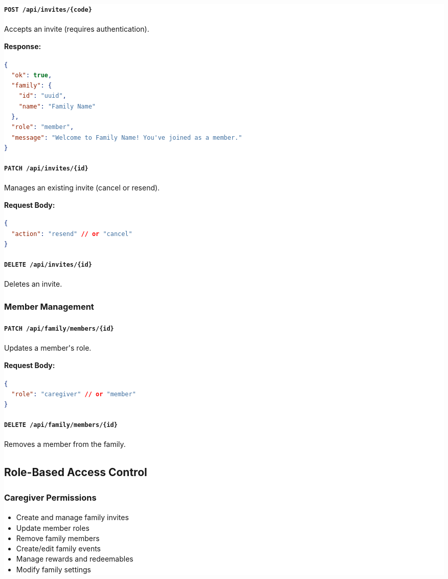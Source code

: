 #### `POST /api/invites/{code}`
Accepts an invite (requires authentication).

**Response:**
```json
{
  "ok": true,
  "family": {
    "id": "uuid",
    "name": "Family Name"
  },
  "role": "member",
  "message": "Welcome to Family Name! You've joined as a member."
}
```

#### `PATCH /api/invites/{id}`
Manages an existing invite (cancel or resend).

**Request Body:**
```json
{
  "action": "resend" // or "cancel"
}
```

#### `DELETE /api/invites/{id}`
Deletes an invite.

### Member Management

#### `PATCH /api/family/members/{id}`
Updates a member's role.

**Request Body:**
```json
{
  "role": "caregiver" // or "member"
}
```

#### `DELETE /api/family/members/{id}`
Removes a member from the family.

## Role-Based Access Control

### Caregiver Permissions
- Create and manage family invites
- Update member roles
- Remove family members
- Create/edit family events
- Manage rewards and redeemables
- Modify family settings

